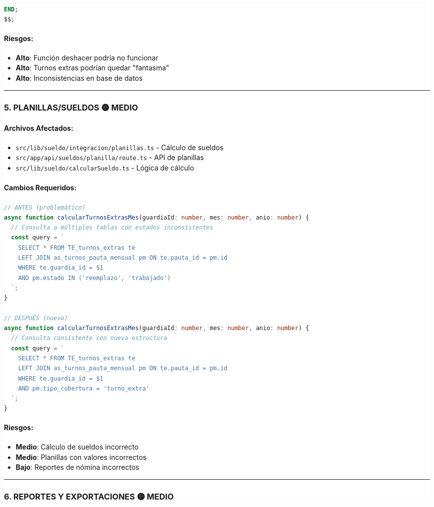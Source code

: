 ```sql
END;
$$;
```

#### **Riesgos:**
- **Alto**: Función deshacer podría no funcionar
- **Alto**: Turnos extras podrían quedar "fantasma"
- **Alto**: Inconsistencias en base de datos

---

### 5. **PLANILLAS/SUELDOS** 🟡 MEDIO

#### **Archivos Afectados:**
- `src/lib/sueldo/integracion/planillas.ts` - Cálculo de sueldos
- `src/app/api/sueldos/planilla/route.ts` - API de planillas
- `src/lib/sueldo/calcularSueldo.ts` - Lógica de cálculo

#### **Cambios Requeridos:**
```typescript
// ANTES (problemático)
async function calcularTurnosExtrasMes(guardiaId: number, mes: number, anio: number) {
  // Consulta a múltiples tablas con estados inconsistentes
  const query = `
    SELECT * FROM TE_turnos_extras te
    LEFT JOIN as_turnos_pauta_mensual pm ON te.pauta_id = pm.id
    WHERE te.guardia_id = $1 
    AND pm.estado IN ('reemplazo', 'trabajado')
  `;
}

// DESPUÉS (nuevo)
async function calcularTurnosExtrasMes(guardiaId: number, mes: number, anio: number) {
  // Consulta consistente con nueva estructura
  const query = `
    SELECT * FROM TE_turnos_extras te
    LEFT JOIN as_turnos_pauta_mensual pm ON te.pauta_id = pm.id
    WHERE te.guardia_id = $1 
    AND pm.tipo_cobertura = 'turno_extra'
  `;
}
```

#### **Riesgos:**
- **Medio**: Cálculo de sueldos incorrecto
- **Medio**: Planillas con valores incorrectos
- **Bajo**: Reportes de nómina incorrectos

---

### 6. **REPORTES Y EXPORTACIONES** 🟡 MEDIO
